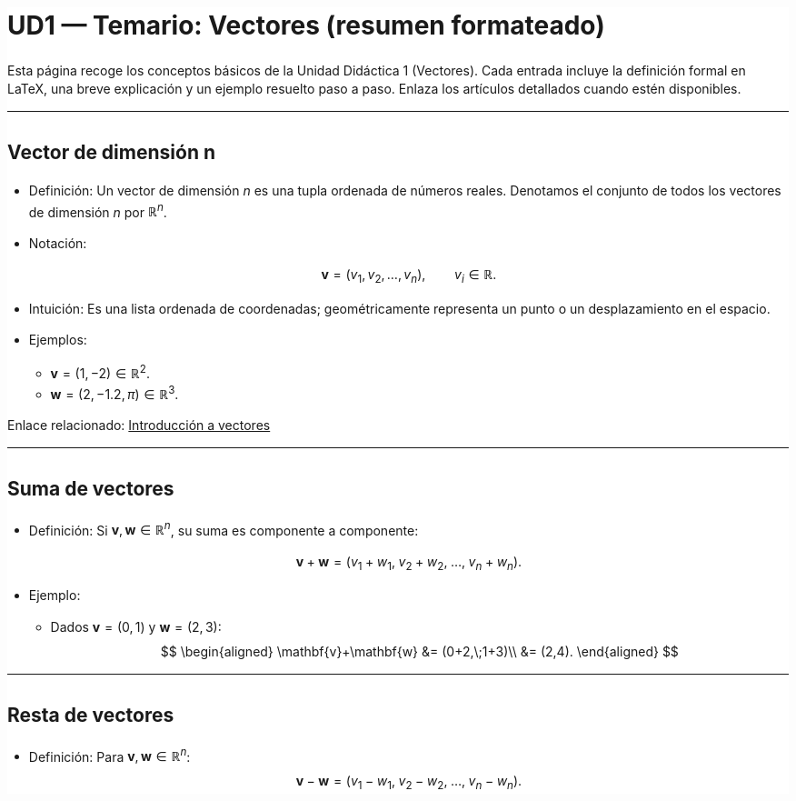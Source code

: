 # UD1 — Temario: Vectores (resumen formateado)

Esta página recoge los conceptos básicos de la Unidad Didáctica 1 (Vectores). Cada entrada incluye la definición formal en LaTeX, una breve explicación y un ejemplo resuelto paso a paso. Enlaza los artículos detallados cuando estén disponibles.

---

## Vector de dimensión n

- Definición: Un vector de dimensión $n$ es una tupla ordenada de números reales. Denotamos el conjunto de todos los vectores de dimensión $n$ por $\mathbb{R}^n$.

- Notación:

  $$
  \mathbf{v}=(v_1, v_2,\dots, v_n),\qquad v_i\in\mathbb{R}.
  $$

- Intuición: Es una lista ordenada de coordenadas; geométricamente representa un punto o un desplazamiento en el espacio.

- Ejemplos:
  - $\mathbf{v}=(1,-2)\in\mathbb{R}^2$.
  - $\mathbf{w}=(2,-1.2,\pi)\in\mathbb{R}^3$.

Enlace relacionado: [Introducción a vectores](introduccion-a-vectores.md)

---

## Suma de vectores

- Definición: Si $\mathbf{v},\mathbf{w}\in\mathbb{R}^n$, su suma es componente a componente:

  $$
  \mathbf{v}+\mathbf{w}=(v_1+w_1,\;v_2+w_2,\;\dots,\;v_n+w_n).
  $$

- Ejemplo:
  - Dados $\mathbf{v}=(0,1)$ y $\mathbf{w}=(2,3)$:
    $$
    \begin{aligned}
    \mathbf{v}+\mathbf{w} &= (0+2,\;1+3)\\
    &= (2,4).
    \end{aligned}
    $$

---

## Resta de vectores

- Definición: Para $\mathbf{v},\mathbf{w}\in\mathbb{R}^n$:
  $$\mathbf{v}-\mathbf{w}=(v_1-w_1,\;v_2-w_2,\;\dots,\;v_n-w_n).$$
